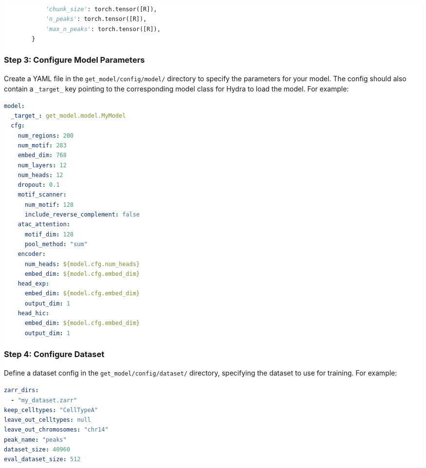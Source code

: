 ```python
            'chunk_size': torch.tensor([R]),
            'n_peaks': torch.tensor([R]),  
            'max_n_peaks': torch.tensor([R]),
        }
```

### Step 3: Configure Model Parameters 

Create a YAML file in the `get_model/config/model/` directory to specify the parameters for your model. The config should also contain a `_target_` key pointing to the corresponding model class for Hydra to load the model. For example:

```yaml
model:
  _target_: get_model.model.MyModel
  cfg:
    num_regions: 200
    num_motif: 283
    embed_dim: 768
    num_layers: 12
    num_heads: 12 
    dropout: 0.1
    motif_scanner:
      num_motif: 128
      include_reverse_complement: false
    atac_attention:  
      motif_dim: 128
      pool_method: "sum"
    encoder:
      num_heads: ${model.cfg.num_heads}
      embed_dim: ${model.cfg.embed_dim}
    head_exp:
      embed_dim: ${model.cfg.embed_dim}
      output_dim: 1
    head_hic:  
      embed_dim: ${model.cfg.embed_dim}
      output_dim: 1
```

### Step 4: Configure Dataset

Define a dataset config in the `get_model/config/dataset/` directory, specifying the dataset to use for training. For example: 

```yaml
zarr_dirs: 
  - "my_dataset.zarr"
keep_celltypes: "CellTypeA"  
leave_out_celltypes: null
leave_out_chromosomes: "chr14"
peak_name: "peaks"
dataset_size: 40960  
eval_dataset_size: 512
```

